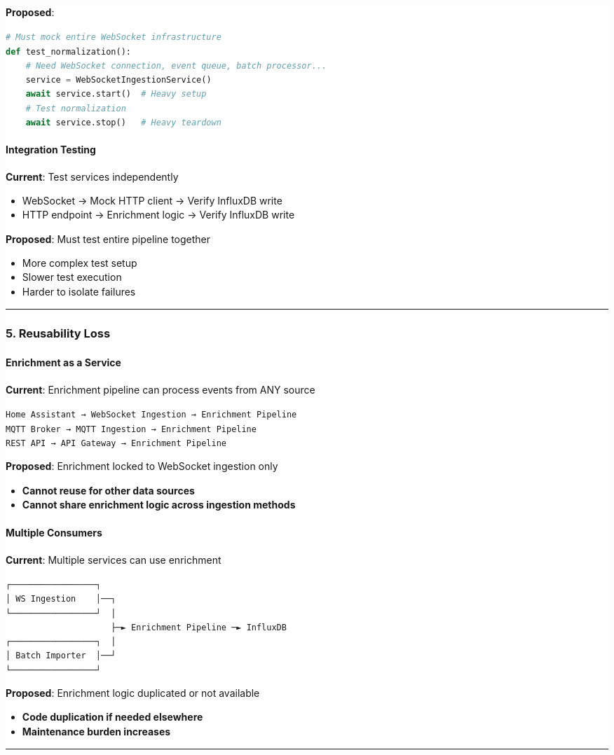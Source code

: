 **Proposed**:
```python
# Must mock entire WebSocket infrastructure
def test_normalization():
    # Need WebSocket connection, event queue, batch processor...
    service = WebSocketIngestionService()
    await service.start()  # Heavy setup
    # Test normalization
    await service.stop()   # Heavy teardown
```

#### Integration Testing

**Current**: Test services independently
- WebSocket → Mock HTTP client → Verify InfluxDB write
- HTTP endpoint → Enrichment logic → Verify InfluxDB write

**Proposed**: Must test entire pipeline together
- More complex test setup
- Slower test execution
- Harder to isolate failures

---

### 5. **Reusability Loss**

#### Enrichment as a Service

**Current**: Enrichment pipeline can process events from ANY source
```
Home Assistant → WebSocket Ingestion → Enrichment Pipeline
MQTT Broker → MQTT Ingestion → Enrichment Pipeline
REST API → API Gateway → Enrichment Pipeline
```

**Proposed**: Enrichment locked to WebSocket ingestion only
- **Cannot reuse for other data sources**
- **Cannot share enrichment logic across ingestion methods**

#### Multiple Consumers

**Current**: Multiple services can use enrichment
```
┌─────────────────┐
│ WS Ingestion    │──┐
└─────────────────┘  │
                     ├─► Enrichment Pipeline ─► InfluxDB
┌─────────────────┐  │
│ Batch Importer  │──┘
└─────────────────┘
```

**Proposed**: Enrichment logic duplicated or not available
- **Code duplication if needed elsewhere**
- **Maintenance burden increases**

---